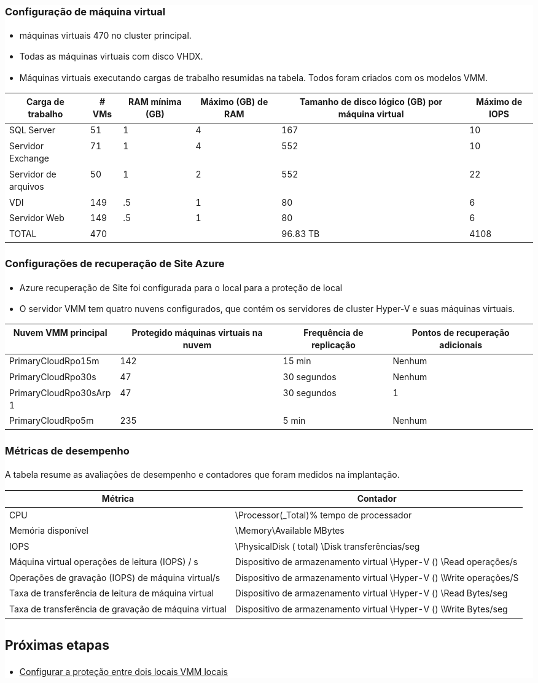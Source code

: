 ### <a name="virtual-machine-configuration"></a>Configuração de máquina virtual

- máquinas virtuais 470 no cluster principal.

- Todas as máquinas virtuais com disco VHDX.

- Máquinas virtuais executando cargas de trabalho resumidas na tabela. Todos foram criados com os modelos VMM.

|Carga de trabalho|# VMs|RAM mínima (GB)|Máximo (GB) de RAM|Tamanho de disco lógico (GB) por máquina virtual|Máximo de IOPS|
|---|---|---|---|---|---|
|SQL Server|51|1|4|167|10|
|Servidor Exchange|71|1|4|552|10|
|Servidor de arquivos|50|1|2|552|22|
|VDI|149|.5|1|80|6|
|Servidor Web|149|.5|1|80|6|
|TOTAL|470|||96.83 TB|4108|

### <a name="azure-site-recovery-settings"></a>Configurações de recuperação de Site Azure

- Azure recuperação de Site foi configurada para o local para a proteção de local

- O servidor VMM tem quatro nuvens configurados, que contém os servidores de cluster Hyper-V e suas máquinas virtuais.

|Nuvem VMM principal|Protegido máquinas virtuais na nuvem|Frequência de replicação|Pontos de recuperação adicionais|
|---|---|---|---|
|PrimaryCloudRpo15m|142|15 min|Nenhum|
|PrimaryCloudRpo30s|47|30 segundos|Nenhum|
|PrimaryCloudRpo30sArp1|47|30 segundos|1|
|PrimaryCloudRpo5m|235|5 min|Nenhum|

### <a name="performance-metrics"></a>Métricas de desempenho

A tabela resume as avaliações de desempenho e contadores que foram medidos na implantação.

|Métrica|Contador|
|---|---|
|CPU|\Processor(_Total)\% tempo de processador|
|Memória disponível|\Memory\Available MBytes|
|IOPS|\PhysicalDisk ( total) \Disk transferências/seg|
|Máquina virtual operações de leitura (IOPS) / s|Dispositivo de armazenamento virtual \Hyper-V (<VHD>) \Read operações/s|
|Operações de gravação (IOPS) de máquina virtual/s|Dispositivo de armazenamento virtual \Hyper-V (<VHD>) \Write operações/S|
|Taxa de transferência de leitura de máquina virtual|Dispositivo de armazenamento virtual \Hyper-V (<VHD>) \Read Bytes/seg|
|Taxa de transferência de gravação de máquina virtual|Dispositivo de armazenamento virtual \Hyper-V (<VHD>) \Write Bytes/seg|


## <a name="next-steps"></a>Próximas etapas

- [Configurar a proteção entre dois locais VMM locais](site-recovery-vmm-to-vmm.md)
